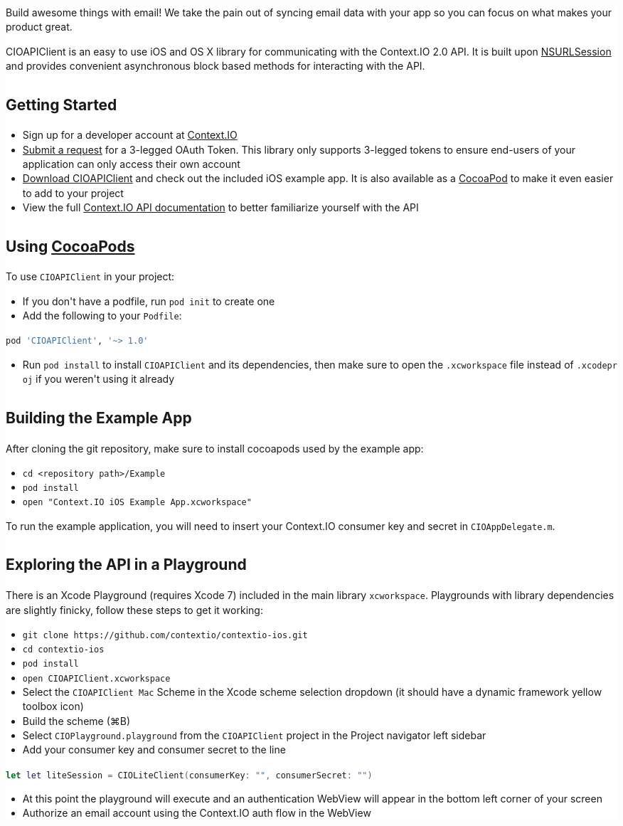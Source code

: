 Build awesome things with email! We take the pain out of syncing email data with your app so you can focus on what makes your product great.

CIOAPIClient is an easy to use iOS and OS X library for communicating with the Context.IO 2.0 API. It is built upon [NSURLSession](https://developer.apple.com/library/ios/documentation/Foundation/Reference/NSURLSession_class/index.html) and provides convenient asynchronous block based methods for interacting with the API.

## Getting Started

* Sign up for a developer account at [Context.IO](http://context.io)
* [Submit a request](http://support.context.io/hc/en-us/requests/new) for a 3-legged OAuth Token. This library only supports 3-legged tokens to ensure end-users of your application can only access their own account
* [Download CIOAPIClient](https://github.com/contextio/contextio-ios) and check out the included iOS example app. It is also available as a [CocoaPod](http://cocoapods.org/) to make it even easier to add to your project
* View the full [Context.IO API documentation](http://context.io/docs/2.0) to better familiarize yourself with the API

## Using [CocoaPods](https://cocoapods.org)

To use `CIOAPIClient` in your project:

* If you don't have a podfile, run `pod init` to create one
* Add the following to your `Podfile`:<br>

```ruby
pod 'CIOAPIClient', '~> 1.0'
```

* Run `pod install` to install `CIOAPIClient` and its dependencies, then make sure to open the `.xcworkspace` file instead of `.xcodeproj` if you weren't using it already

[podfile]: https://guides.cocoapods.org/using/the-podfile.html

## Building the Example App

After cloning the git repository, make sure to install cocoapods used by the example app:

* `cd <repository path>/Example`
* `pod install`
* `open "Context.IO iOS Example App.xcworkspace"`

To run the example application, you will need to insert your Context.IO consumer key and secret in `CIOAppDelegate.m`.

## Exploring the API in a Playground

There is an Xcode Playground (requires Xcode 7) included in the main library `xcworkspace`. Playgrounds with library dependencies are slightly finicky, follow these steps to get it working:

* `git clone https://github.com/contextio/contextio-ios.git`
* `cd contextio-ios`
* `pod install`
* `open CIOAPIClient.xcworkspace`
* Select the `CIOAPIClient Mac` Scheme in the Xcode scheme selection dropdown (it should have a dynamic framework yellow toolbox icon)
* Build the scheme (⌘B)
* Select `CIOPlayground.playground` from the `CIOAPIClient` project in the Project navigator left sidebar
* Add your consumer key and consumer secret to the line
```swift
let let liteSession = CIOLiteClient(consumerKey: "", consumerSecret: "")
```
* At this point the playground will execute and an authentication WebView will appear in the bottom left corner of your screen
* Authorize an email account using the Context.IO auth flow in the WebView

[nsurl]: https://developer.apple.com/library/ios/documentation/Cocoa/Reference/Foundation/Classes/NSURLRequest_Class/index.html
[cioauth]: https://github.com/contextio/contextio-ios/blob/master/Example/Classes/Controllers/CIOAuthViewController.m
[ct]: https://context.io/docs/2.0/connect_tokens